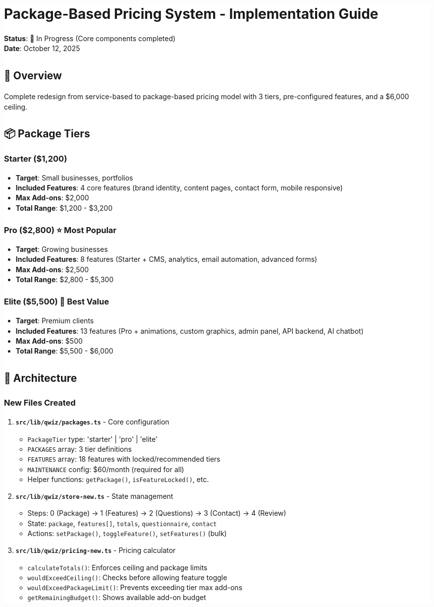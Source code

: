 # Package-Based Pricing System - Implementation Guide

**Status**: 🚧 In Progress (Core components completed)  
**Date**: October 12, 2025

## 🎯 Overview

Complete redesign from service-based to package-based pricing model with 3 tiers, pre-configured features, and a $6,000 ceiling.

## 📦 Package Tiers

### Starter ($1,200)
- **Target**: Small businesses, portfolios
- **Included Features**: 4 core features (brand identity, content pages, contact form, mobile responsive)
- **Max Add-ons**: $2,000
- **Total Range**: $1,200 - $3,200

### Pro ($2,800) ⭐ Most Popular
- **Target**: Growing businesses
- **Included Features**: 8 features (Starter + CMS, analytics, email automation, advanced forms)
- **Max Add-ons**: $2,500
- **Total Range**: $2,800 - $5,300

### Elite ($5,500) 👑 Best Value
- **Target**: Premium clients
- **Included Features**: 13 features (Pro + animations, custom graphics, admin panel, API backend, AI chatbot)
- **Max Add-ons**: $500
- **Total Range**: $5,500 - $6,000

## 🧱 Architecture

### New Files Created

1. **`src/lib/qwiz/packages.ts`** - Core configuration
   - `PackageTier` type: 'starter' | 'pro' | 'elite'
   - `PACKAGES` array: 3 tier definitions
   - `FEATURES` array: 18 features with locked/recommended tiers
   - `MAINTENANCE` config: $60/month (required for all)
   - Helper functions: `getPackage()`, `isFeatureLocked()`, etc.

2. **`src/lib/qwiz/store-new.ts`** - State management
   - Steps: 0 (Package) → 1 (Features) → 2 (Questions) → 3 (Contact) → 4 (Review)
   - State: `package`, `features[]`, `totals`, `questionnaire`, `contact`
   - Actions: `setPackage()`, `toggleFeature()`, `setFeatures()` (bulk)

3. **`src/lib/qwiz/pricing-new.ts`** - Pricing calculator
   - `calculateTotals()`: Enforces ceiling and package limits
   - `wouldExceedCeiling()`: Checks before allowing feature toggle
   - `wouldExceedPackageLimit()`: Prevents exceeding tier max add-ons
   - `getRemainingBudget()`: Shows available add-on budget
